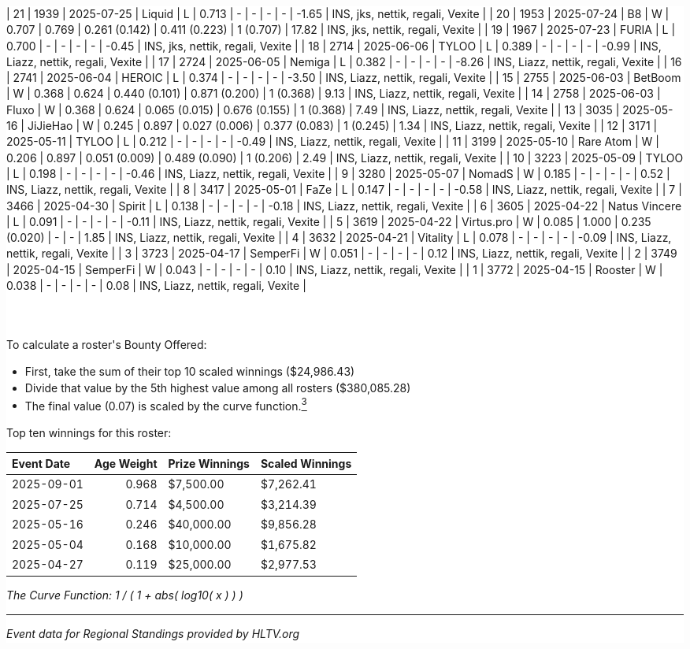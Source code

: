 |           21 |     1939 | 2025-07-25 | Liquid        | L   | 0.713      | -            | -                | -                | -         |    -1.65 | INS, jks, nettik, regali, Vexite   |
|           20 |     1953 | 2025-07-24 | B8            | W   | 0.707      | 0.769        | 0.261 (0.142)    | 0.411 (0.223)    | 1 (0.707) |    17.82 | INS, jks, nettik, regali, Vexite   |
|           19 |     1967 | 2025-07-23 | FURIA         | L   | 0.700      | -            | -                | -                | -         |    -0.45 | INS, jks, nettik, regali, Vexite   |
|           18 |     2714 | 2025-06-06 | TYLOO         | L   | 0.389      | -            | -                | -                | -         |    -0.99 | INS, Liazz, nettik, regali, Vexite |
|           17 |     2724 | 2025-06-05 | Nemiga        | L   | 0.382      | -            | -                | -                | -         |    -8.26 | INS, Liazz, nettik, regali, Vexite |
|           16 |     2741 | 2025-06-04 | HEROIC        | L   | 0.374      | -            | -                | -                | -         |    -3.50 | INS, Liazz, nettik, regali, Vexite |
|           15 |     2755 | 2025-06-03 | BetBoom       | W   | 0.368      | 0.624        | 0.440 (0.101)    | 0.871 (0.200)    | 1 (0.368) |     9.13 | INS, Liazz, nettik, regali, Vexite |
|           14 |     2758 | 2025-06-03 | Fluxo         | W   | 0.368      | 0.624        | 0.065 (0.015)    | 0.676 (0.155)    | 1 (0.368) |     7.49 | INS, Liazz, nettik, regali, Vexite |
|           13 |     3035 | 2025-05-16 | JiJieHao      | W   | 0.245      | 0.897        | 0.027 (0.006)    | 0.377 (0.083)    | 1 (0.245) |     1.34 | INS, Liazz, nettik, regali, Vexite |
|           12 |     3171 | 2025-05-11 | TYLOO         | L   | 0.212      | -            | -                | -                | -         |    -0.49 | INS, Liazz, nettik, regali, Vexite |
|           11 |     3199 | 2025-05-10 | Rare Atom     | W   | 0.206      | 0.897        | 0.051 (0.009)    | 0.489 (0.090)    | 1 (0.206) |     2.49 | INS, Liazz, nettik, regali, Vexite |
|           10 |     3223 | 2025-05-09 | TYLOO         | L   | 0.198      | -            | -                | -                | -         |    -0.46 | INS, Liazz, nettik, regali, Vexite |
|            9 |     3280 | 2025-05-07 | NomadS        | W   | 0.185      | -            | -                | -                | -         |     0.52 | INS, Liazz, nettik, regali, Vexite |
|            8 |     3417 | 2025-05-01 | FaZe          | L   | 0.147      | -            | -                | -                | -         |    -0.58 | INS, Liazz, nettik, regali, Vexite |
|            7 |     3466 | 2025-04-30 | Spirit        | L   | 0.138      | -            | -                | -                | -         |    -0.18 | INS, Liazz, nettik, regali, Vexite |
|            6 |     3605 | 2025-04-22 | Natus Vincere | L   | 0.091      | -            | -                | -                | -         |    -0.11 | INS, Liazz, nettik, regali, Vexite |
|            5 |     3619 | 2025-04-22 | Virtus.pro    | W   | 0.085      | 1.000        | 0.235 (0.020)    | -                | -         |     1.85 | INS, Liazz, nettik, regali, Vexite |
|            4 |     3632 | 2025-04-21 | Vitality      | L   | 0.078      | -            | -                | -                | -         |    -0.09 | INS, Liazz, nettik, regali, Vexite |
|            3 |     3723 | 2025-04-17 | SemperFi      | W   | 0.051      | -            | -                | -                | -         |     0.12 | INS, Liazz, nettik, regali, Vexite |
|            2 |     3749 | 2025-04-15 | SemperFi      | W   | 0.043      | -            | -                | -                | -         |     0.10 | INS, Liazz, nettik, regali, Vexite |
|            1 |     3772 | 2025-04-15 | Rooster       | W   | 0.038      | -            | -                | -                | -         |     0.08 | INS, Liazz, nettik, regali, Vexite |

<br />
<span id="table2"></span><br />
To calculate a roster's Bounty Offered:<br />

- First, take the sum of their top 10 scaled winnings ($24,986.43)
- Divide that value by the 5th highest value among all rosters ($380,085.28)
- The final value (0.07) is scaled by the curve function.[<sup>3</sup>](#curveFunction)

Top ten winnings for this roster:<br />

| Event Date | Age Weight | Prize Winnings | Scaled Winnings |
| :- | -: | :- | :- |
| 2025-09-01 |      0.968 | $7,500.00      | $7,262.41       |
| 2025-07-25 |      0.714 | $4,500.00      | $3,214.39       |
| 2025-05-16 |      0.246 | $40,000.00     | $9,856.28       |
| 2025-05-04 |      0.168 | $10,000.00     | $1,675.82       |
| 2025-04-27 |      0.119 | $25,000.00     | $2,977.53       |


<span id="curveFunction"></span>_The Curve Function: 1 / ( 1 + abs( log10( x ) ) )_<br />

---
_Event data for Regional Standings provided by HLTV.org_<br />
